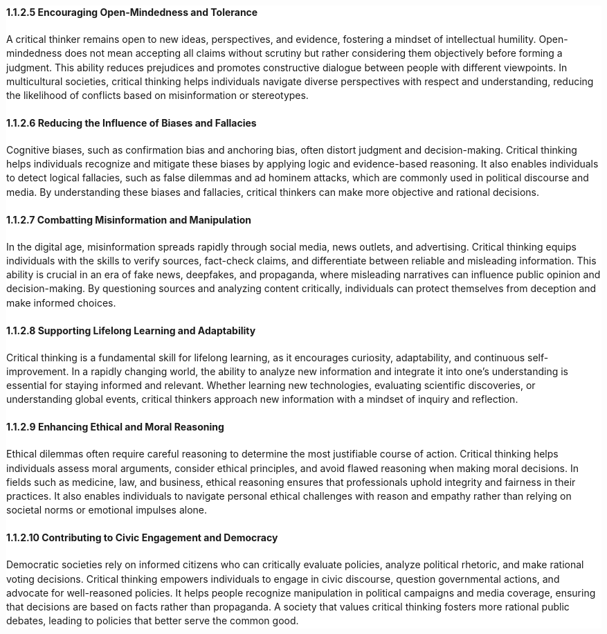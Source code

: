 #### 1.1.2.5 Encouraging Open-Mindedness and Tolerance

A critical thinker remains open to new ideas, perspectives, and evidence, fostering a mindset of intellectual humility. Open-mindedness does not mean accepting all claims without scrutiny but rather considering them objectively before forming a judgment. This ability reduces prejudices and promotes constructive dialogue between people with different viewpoints. In multicultural societies, critical thinking helps individuals navigate diverse perspectives with respect and understanding, reducing the likelihood of conflicts based on misinformation or stereotypes.

#### 1.1.2.6 Reducing the Influence of Biases and Fallacies

Cognitive biases, such as confirmation bias and anchoring bias, often distort judgment and decision-making. Critical thinking helps individuals recognize and mitigate these biases by applying logic and evidence-based reasoning. It also enables individuals to detect logical fallacies, such as false dilemmas and ad hominem attacks, which are commonly used in political discourse and media. By understanding these biases and fallacies, critical thinkers can make more objective and rational decisions.

#### 1.1.2.7 Combatting Misinformation and Manipulation

In the digital age, misinformation spreads rapidly through social media, news outlets, and advertising. Critical thinking equips individuals with the skills to verify sources, fact-check claims, and differentiate between reliable and misleading information. This ability is crucial in an era of fake news, deepfakes, and propaganda, where misleading narratives can influence public opinion and decision-making. By questioning sources and analyzing content critically, individuals can protect themselves from deception and make informed choices.

#### 1.1.2.8 Supporting Lifelong Learning and Adaptability

Critical thinking is a fundamental skill for lifelong learning, as it encourages curiosity, adaptability, and continuous self-improvement. In a rapidly changing world, the ability to analyze new information and integrate it into one’s understanding is essential for staying informed and relevant. Whether learning new technologies, evaluating scientific discoveries, or understanding global events, critical thinkers approach new information with a mindset of inquiry and reflection.

#### 1.1.2.9 Enhancing Ethical and Moral Reasoning

Ethical dilemmas often require careful reasoning to determine the most justifiable course of action. Critical thinking helps individuals assess moral arguments, consider ethical principles, and avoid flawed reasoning when making moral decisions. In fields such as medicine, law, and business, ethical reasoning ensures that professionals uphold integrity and fairness in their practices. It also enables individuals to navigate personal ethical challenges with reason and empathy rather than relying on societal norms or emotional impulses alone.

#### 1.1.2.10 Contributing to Civic Engagement and Democracy

Democratic societies rely on informed citizens who can critically evaluate policies, analyze political rhetoric, and make rational voting decisions. Critical thinking empowers individuals to engage in civic discourse, question governmental actions, and advocate for well-reasoned policies. It helps people recognize manipulation in political campaigns and media coverage, ensuring that decisions are based on facts rather than propaganda. A society that values critical thinking fosters more rational public debates, leading to policies that better serve the common good.
